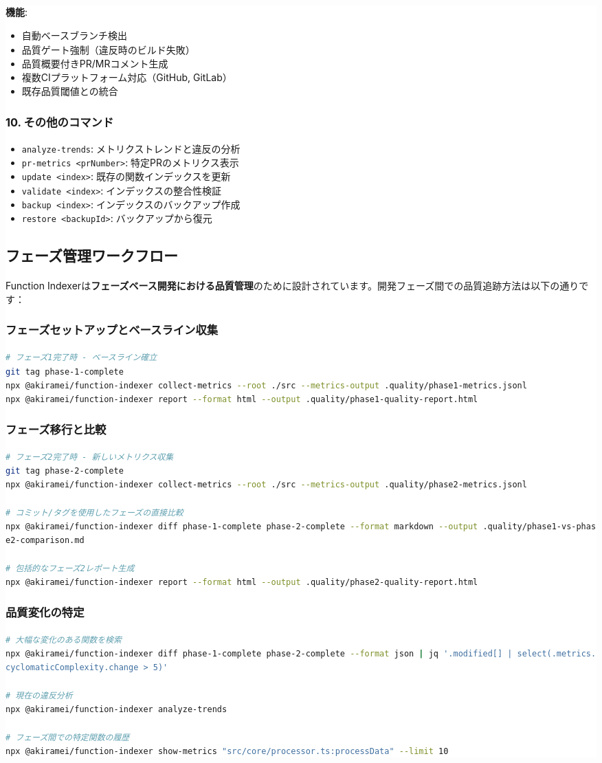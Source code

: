 **機能**:
- 自動ベースブランチ検出
- 品質ゲート強制（違反時のビルド失敗）
- 品質概要付きPR/MRコメント生成
- 複数CIプラットフォーム対応（GitHub, GitLab）
- 既存品質閾値との統合

### 10. その他のコマンド
- `analyze-trends`: メトリクストレンドと違反の分析
- `pr-metrics <prNumber>`: 特定PRのメトリクス表示
- `update <index>`: 既存の関数インデックスを更新
- `validate <index>`: インデックスの整合性検証
- `backup <index>`: インデックスのバックアップ作成
- `restore <backupId>`: バックアップから復元

## フェーズ管理ワークフロー

Function Indexerは**フェーズベース開発における品質管理**のために設計されています。開発フェーズ間での品質追跡方法は以下の通りです：

### フェーズセットアップとベースライン収集
```bash
# フェーズ1完了時 - ベースライン確立
git tag phase-1-complete
npx @akiramei/function-indexer collect-metrics --root ./src --metrics-output .quality/phase1-metrics.jsonl
npx @akiramei/function-indexer report --format html --output .quality/phase1-quality-report.html
```

### フェーズ移行と比較
```bash
# フェーズ2完了時 - 新しいメトリクス収集
git tag phase-2-complete
npx @akiramei/function-indexer collect-metrics --root ./src --metrics-output .quality/phase2-metrics.jsonl

# コミット/タグを使用したフェーズの直接比較
npx @akiramei/function-indexer diff phase-1-complete phase-2-complete --format markdown --output .quality/phase1-vs-phase2-comparison.md

# 包括的なフェーズ2レポート生成
npx @akiramei/function-indexer report --format html --output .quality/phase2-quality-report.html
```

### 品質変化の特定
```bash
# 大幅な変化のある関数を検索
npx @akiramei/function-indexer diff phase-1-complete phase-2-complete --format json | jq '.modified[] | select(.metrics.cyclomaticComplexity.change > 5)'

# 現在の違反分析
npx @akiramei/function-indexer analyze-trends

# フェーズ間での特定関数の履歴
npx @akiramei/function-indexer show-metrics "src/core/processor.ts:processData" --limit 10
```
